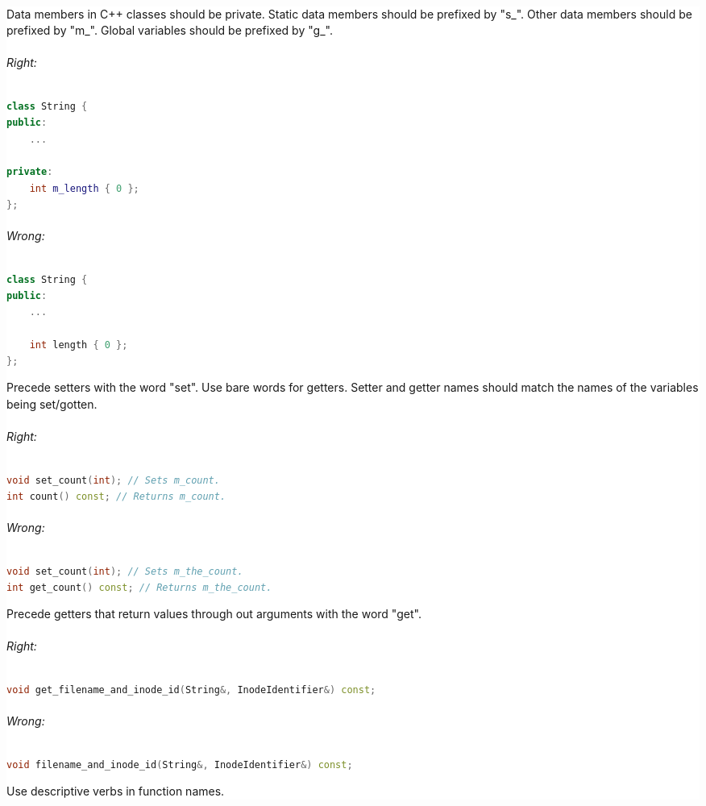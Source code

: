 Data members in C++ classes should be private. Static data members should be prefixed by "s\_". Other data members should be prefixed by "m\_". Global variables should be prefixed by "g\_".

###### Right:

```cpp
class String {
public:
    ...

private:
    int m_length { 0 };
};
```

###### Wrong:

```cpp
class String {
public:
    ...

    int length { 0 };
};
```

Precede setters with the word "set". Use bare words for getters. Setter and getter names should match the names of the variables being set/gotten.

###### Right:

```cpp
void set_count(int); // Sets m_count.
int count() const; // Returns m_count.
```

###### Wrong:

```cpp
void set_count(int); // Sets m_the_count.
int get_count() const; // Returns m_the_count.
```

Precede getters that return values through out arguments with the word "get".

###### Right:

```cpp
void get_filename_and_inode_id(String&, InodeIdentifier&) const;
```

###### Wrong:

```cpp
void filename_and_inode_id(String&, InodeIdentifier&) const;
```

Use descriptive verbs in function names.
